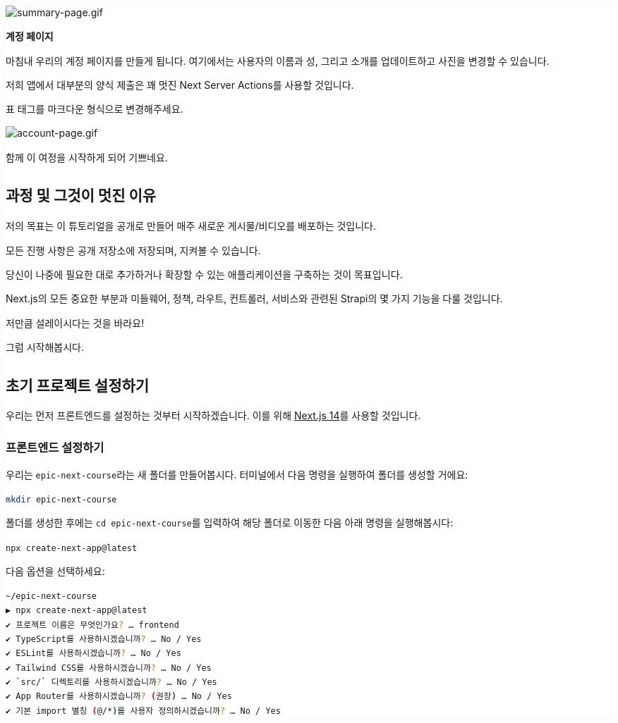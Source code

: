![summary-page.gif](https://api-prod.strapi.io/uploads/summary_page_dd708e612b.gif)

**계정 페이지**

마침내 우리의 계정 페이지를 만들게 됩니다. 여기에서는 사용자의 이름과 성, 그리고 소개를 업데이트하고 사진을 변경할 수 있습니다.

저희 앱에서 대부분의 양식 제출은 꽤 멋진 Next Server Actions를 사용할 것입니다.

<div class="content-ad"></div>

표 태그를 마크다운 형식으로 변경해주세요.

![account-page.gif](https://api-prod.strapi.io/uploads/account_page_9b8a1fb1f9.gif)

함께 이 여정을 시작하게 되어 기쁘네요.

## 과정 및 그것이 멋진 이유

저의 목표는 이 튜토리얼을 공개로 만들어 매주 새로운 게시물/비디오를 배포하는 것입니다.

<div class="content-ad"></div>

모든 진행 사항은 공개 저장소에 저장되며, 지켜볼 수 있습니다.

당신이 나중에 필요한 대로 추가하거나 확장할 수 있는 애플리케이션을 구축하는 것이 목표입니다.

Next.js의 모든 중요한 부분과 미들웨어, 정책, 라우트, 컨트롤러, 서비스와 관련된 Strapi의 몇 가지 기능을 다룰 것입니다.

저만큼 설레이시다는 것을 바라요!

<div class="content-ad"></div>

그럼 시작해봅시다.

## 초기 프로젝트 설정하기

우리는 먼저 프론트엔드를 설정하는 것부터 시작하겠습니다. 이를 위해 [Next.js 14](https://nextjs.org)를 사용할 것입니다.

### 프론트엔드 설정하기

<div class="content-ad"></div>

우리는 `epic-next-course`라는 새 폴더를 만들어봅시다. 터미널에서 다음 명령을 실행하여 폴더를 생성할 거에요:

```bash
mkdir epic-next-course
```

폴더를 생성한 후에는 `cd epic-next-course`를 입력하여 해당 폴더로 이동한 다음 아래 명령을 실행해봅시다:

```
npx create-next-app@latest
```

<div class="content-ad"></div>

다음 옵션을 선택하세요:

```bash
~/epic-next-course
▶ npx create-next-app@latest
✔ 프로젝트 이름은 무엇인가요? … frontend
✔ TypeScript를 사용하시겠습니까? … No / Yes
✔ ESLint를 사용하시겠습니까? … No / Yes
✔ Tailwind CSS를 사용하시겠습니까? … No / Yes
✔ `src/` 디렉토리를 사용하시겠습니까? … No / Yes
✔ App Router를 사용하시겠습니까? (권장) … No / Yes
✔ 기본 import 별칭 (@/*)를 사용자 정의하시겠습니까? … No / Yes
```
